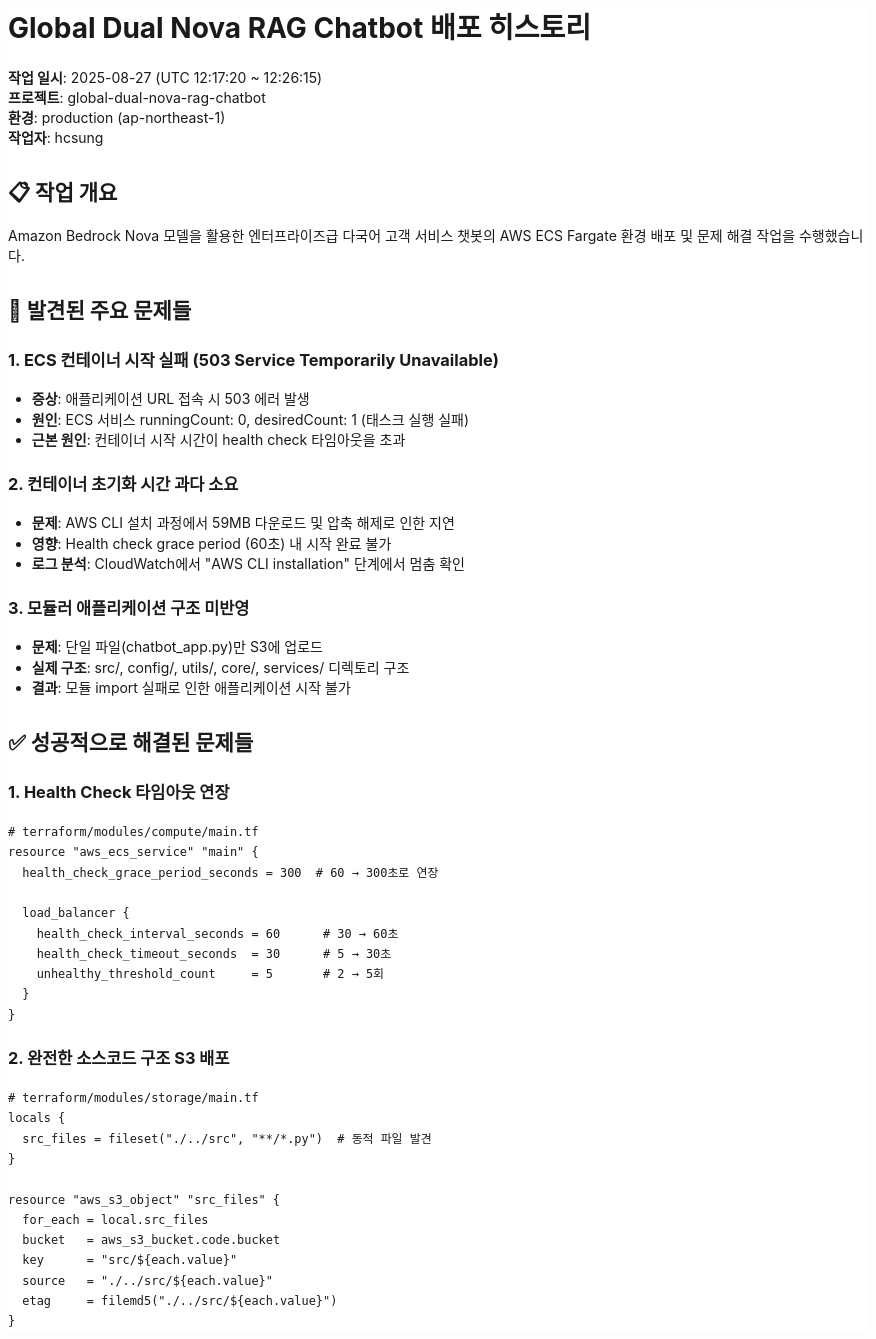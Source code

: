 # Global Dual Nova RAG Chatbot 배포 히스토리

**작업 일시**: 2025-08-27 (UTC 12:17:20 ~ 12:26:15)  
**프로젝트**: global-dual-nova-rag-chatbot  
**환경**: production (ap-northeast-1)  
**작업자**: hcsung  

## 📋 작업 개요

Amazon Bedrock Nova 모델을 활용한 엔터프라이즈급 다국어 고객 서비스 챗봇의 AWS ECS Fargate 환경 배포 및 문제 해결 작업을 수행했습니다.

## 🚨 발견된 주요 문제들

### 1. ECS 컨테이너 시작 실패 (503 Service Temporarily Unavailable)
- **증상**: 애플리케이션 URL 접속 시 503 에러 발생
- **원인**: ECS 서비스 runningCount: 0, desiredCount: 1 (태스크 실행 실패)
- **근본 원인**: 컨테이너 시작 시간이 health check 타임아웃을 초과

### 2. 컨테이너 초기화 시간 과다 소요
- **문제**: AWS CLI 설치 과정에서 59MB 다운로드 및 압축 해제로 인한 지연
- **영향**: Health check grace period (60초) 내 시작 완료 불가
- **로그 분석**: CloudWatch에서 "AWS CLI installation" 단계에서 멈춤 확인

### 3. 모듈러 애플리케이션 구조 미반영
- **문제**: 단일 파일(chatbot_app.py)만 S3에 업로드
- **실제 구조**: src/, config/, utils/, core/, services/ 디렉토리 구조
- **결과**: 모듈 import 실패로 인한 애플리케이션 시작 불가

## ✅ 성공적으로 해결된 문제들

### 1. Health Check 타임아웃 연장
```hcl
# terraform/modules/compute/main.tf
resource "aws_ecs_service" "main" {
  health_check_grace_period_seconds = 300  # 60 → 300초로 연장
  
  load_balancer {
    health_check_interval_seconds = 60      # 30 → 60초
    health_check_timeout_seconds  = 30      # 5 → 30초  
    unhealthy_threshold_count     = 5       # 2 → 5회
  }
}
```

### 2. 완전한 소스코드 구조 S3 배포
```hcl
# terraform/modules/storage/main.tf
locals {
  src_files = fileset("./../src", "**/*.py")  # 동적 파일 발견
}

resource "aws_s3_object" "src_files" {
  for_each = local.src_files
  bucket   = aws_s3_bucket.code.bucket
  key      = "src/${each.value}"
  source   = "./../src/${each.value}"
  etag     = filemd5("./../src/${each.value}")
}
```
